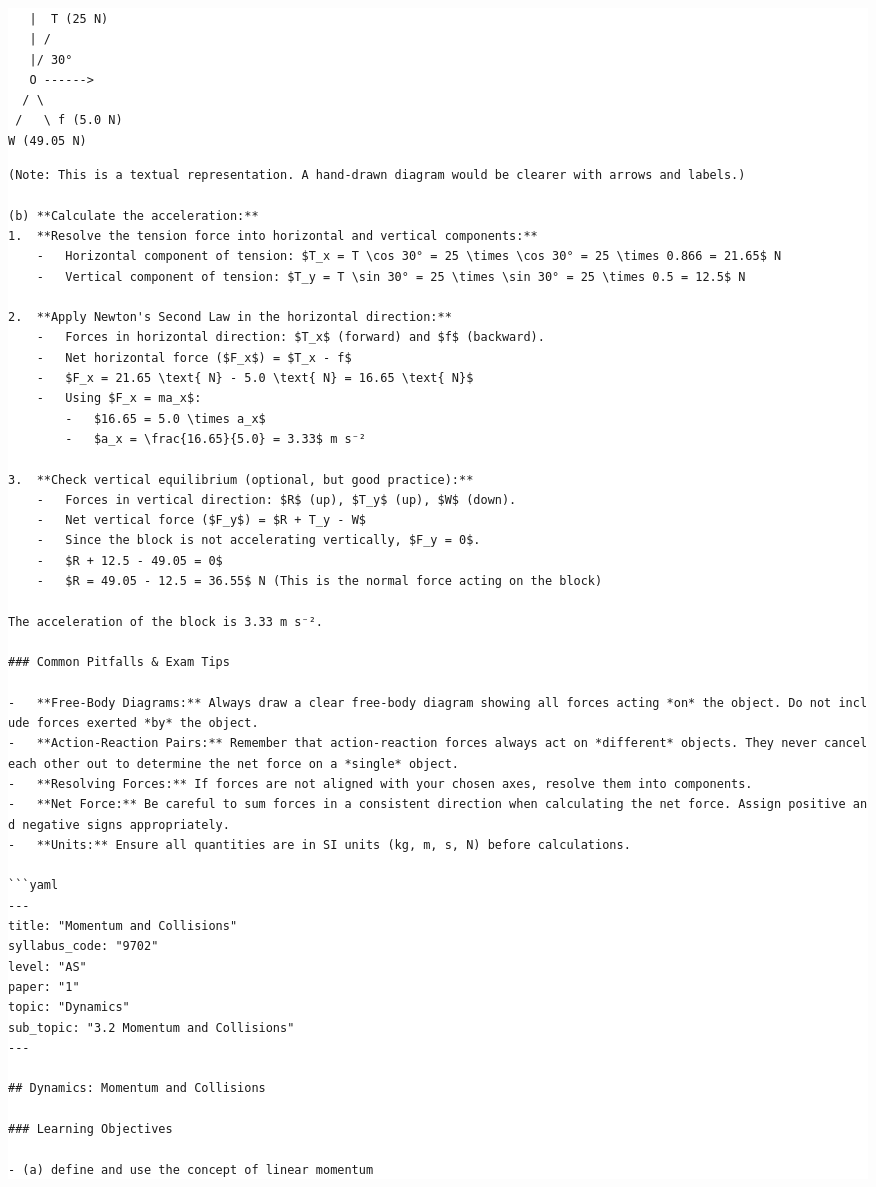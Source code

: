        |  T (25 N)
       | /
       |/ 30°
       O ------>
      / \
     /   \ f (5.0 N)
    W (49.05 N)
```
(Note: This is a textual representation. A hand-drawn diagram would be clearer with arrows and labels.)

(b) **Calculate the acceleration:**
1.  **Resolve the tension force into horizontal and vertical components:**
    -   Horizontal component of tension: $T_x = T \cos 30° = 25 \times \cos 30° = 25 \times 0.866 = 21.65$ N
    -   Vertical component of tension: $T_y = T \sin 30° = 25 \times \sin 30° = 25 \times 0.5 = 12.5$ N

2.  **Apply Newton's Second Law in the horizontal direction:**
    -   Forces in horizontal direction: $T_x$ (forward) and $f$ (backward).
    -   Net horizontal force ($F_x$) = $T_x - f$
    -   $F_x = 21.65 \text{ N} - 5.0 \text{ N} = 16.65 \text{ N}$
    -   Using $F_x = ma_x$:
        -   $16.65 = 5.0 \times a_x$
        -   $a_x = \frac{16.65}{5.0} = 3.33$ m s⁻²

3.  **Check vertical equilibrium (optional, but good practice):**
    -   Forces in vertical direction: $R$ (up), $T_y$ (up), $W$ (down).
    -   Net vertical force ($F_y$) = $R + T_y - W$
    -   Since the block is not accelerating vertically, $F_y = 0$.
    -   $R + 12.5 - 49.05 = 0$
    -   $R = 49.05 - 12.5 = 36.55$ N (This is the normal force acting on the block)

The acceleration of the block is 3.33 m s⁻².

### Common Pitfalls & Exam Tips

-   **Free-Body Diagrams:** Always draw a clear free-body diagram showing all forces acting *on* the object. Do not include forces exerted *by* the object.
-   **Action-Reaction Pairs:** Remember that action-reaction forces always act on *different* objects. They never cancel each other out to determine the net force on a *single* object.
-   **Resolving Forces:** If forces are not aligned with your chosen axes, resolve them into components.
-   **Net Force:** Be careful to sum forces in a consistent direction when calculating the net force. Assign positive and negative signs appropriately.
-   **Units:** Ensure all quantities are in SI units (kg, m, s, N) before calculations.

```yaml
---
title: "Momentum and Collisions"
syllabus_code: "9702"
level: "AS"
paper: "1"
topic: "Dynamics"
sub_topic: "3.2 Momentum and Collisions"
---

## Dynamics: Momentum and Collisions

### Learning Objectives

- (a) define and use the concept of linear momentum
```